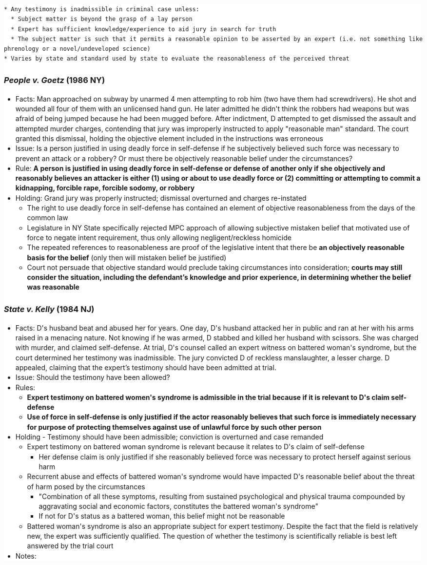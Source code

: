     * Any testimony is inadmissible in criminal case unless:
      * Subject matter is beyond the grasp of a lay person
      * Expert has sufficient knowledge/experience to aid jury in search for truth
      * The subject matter is such that it permits a reasonable opinion to be asserted by an expert (i.e. not something like phrenology or a novel/undeveloped science)
    * Varies by state and standard used by state to evaluate the reasonableness of the perceived threat

### *People v. Goetz* (1986 NY)

* Facts: Man approached on subway by unarmed 4 men attempting to rob him (two have them had screwdrivers). He shot and wounded all four of them with an unlicensed hand gun. He later admitted he didn't think the robbers had weapons but was afraid of being jumped because he had been mugged before. After indictment, D attempted to get dismissed the assault and attempted murder charges, contending that jury was improperly instructed to apply "reasonable man" standard. The court granted this dismissal, holding the objective element included in the instructions was erroneous
* Issue: Is a person justified in using deadly force in self-defense if he subjectively believed such force was necessary to prevent an attack or a robbery? Or must there be objectively reasonable belief under the circumstances?
* Rule: **A person is justified in using deadly force in self-defense or defense of another only if she objectively and reasonably believes an attacker is either (1) using or about to use deadly force or (2) committing or attempting to commit a kidnapping, forcible rape, forcible sodomy, or robbery**
* Holding: Grand jury was properly instructed; dismissal overturned and charges re-instated
  * The right to use deadly force in self-defense has contained an element of objective reasonableness from the days of the common law
  * Legislature in NY State specifically rejected MPC approach of allowing subjective mistaken belief that motivated use of force to negate intent requirement, thus only allowing negligent/reckless homicide
  * The repeated references to reasonableness are proof of the legislative intent that there be **an objectively reasonable basis for the belief** (only then will mistaken belief be justified)
  * Court not persuade that objective standard would preclude taking circumstances into consideration; **courts may still consider the situation, including the defendant’s knowledge and prior experience, in determining whether the belief was reasonable**

### *State v. Kelly* (1984 NJ)

* Facts: D's husband beat and abused her for years. One day, D's husband attacked her in public and ran at her with his arms raised in a menacing nature. Not knowing if he was armed, D stabbed and killed her husband with scissors. She was charged with murder, and claimed self-defense. At trial, D's counsel called an expert witness on battered woman's syndrome, but the court determined her testimony was inadmissible. The jury convicted D of reckless manslaughter, a lesser charge. D appealed, claiming that the expert’s testimony should have been admitted at trial.
* Issue: Should the testimony have been allowed?
* Rules:
  * **Expert testimony on battered women's syndrome is admissible in the trial because if it is relevant to D's claim self-defense**
  * **Use of force in self-defense is only justified if the actor reasonably believes that such force is immediately necessary for purpose of protecting themselves against use of unlawful force by such other person**
* Holding - Testimony should have been admissible; conviction is overturned and case remanded
  * Expert testimony on battered woman syndrome is relevant because it relates to D's claim of self-defense
    * Her defense claim is only justified if she reasonably believed force was necessary to protect herself against serious harm
  * Recurrent abuse and effects of battered woman's syndrome would have impacted D's reasonable belief about the threat of harm posed by the circumstances
    * "Combination of all these symptoms, resulting from sustained psychological and physical trauma compounded by aggravating social and economic factors, constitutes the battered woman's syndrome"
    * If not for D's status as a battered woman, this belief might not be reasonable
  * Battered woman's syndrome is also an appropriate subject for expert testimony. Despite the fact that the field is relatively new, the expert was sufficiently qualified. The question of whether the testimony is scientifically reliable is best left answered by the trial court
* Notes: